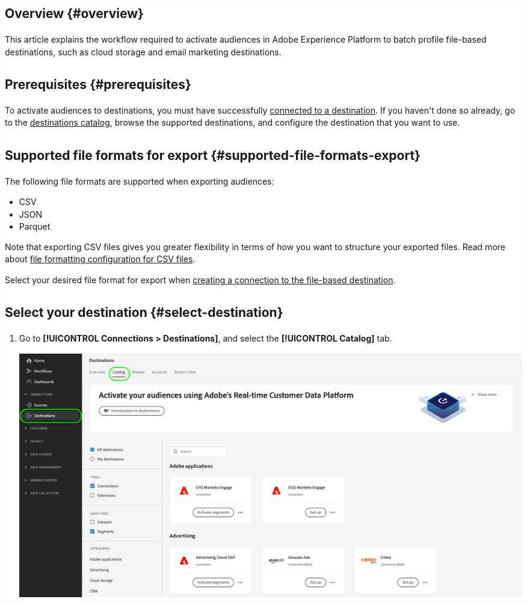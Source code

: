 ## Overview {#overview}

This article explains the workflow required to activate audiences in Adobe Experience Platform to batch profile file-based destinations, such as cloud storage and email marketing destinations.

## Prerequisites {#prerequisites}

To activate audiences to destinations, you must have successfully [connected to a destination](./connect-destination.md). If you haven't done so already, go to the [destinations catalog](../catalog/overview.md), browse the supported destinations, and configure the destination that you want to use.

## Supported file formats for export {#supported-file-formats-export}

The following file formats are supported when exporting audiences:

* CSV
* JSON
* Parquet

Note that exporting CSV files gives you greater flexibility in terms of how you want to structure your exported files. Read more about [file formatting configuration for CSV files](/help/destinations/ui/batch-destinations-file-formatting-options.md#file-configuration).

Select your desired file format for export when [creating a connection to the file-based destination](/help/destinations/ui/connect-destination.md).

## Select your destination {#select-destination}

1. Go to **[!UICONTROL Connections > Destinations]**, and select the **[!UICONTROL Catalog]** tab.
    
    ![Image highlighting how to get to the destinations catalog tab.](../assets/ui/activate-batch-profile-destinations/catalog-tab.png)
